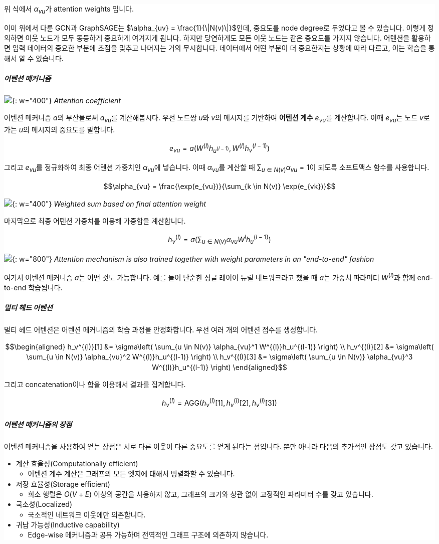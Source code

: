 위 식에서 $\alpha_{vu}$가 attention weights 입니다.

이미 위에서 다룬 GCN과 GraphSAGE는 $\alpha_{uv} = \frac{1}{\|N(v)\|}$인데, 중요도를 node degree로 두었다고 볼 수 있습니다. 이렇게 정의하면 이웃 노드가 모두 동등하게 중요하게 여겨지게 됩니다. 하지만 당연하게도 모든 이웃 노드는 같은 중요도를 가지지 않습니다. 어텐션을 활용하면 입력 데이터의 중요한 부분에 초점을 맞추고 나머지는 거의 무시합니다. 데이터에서 어떤 부분이 더 중요한지는 상황에 따라 다르고, 이는 학습을 통해서 알 수 있습니다.

##### 어텐션 메커니즘

![](https://i.imgur.com/VnqTtLT.png){: w="400"}
_Attention coefficient_

어텐션 메커니즘 $a$의 부산물로써 $a_{vu}$를 계산해봅시다. 우선 노드쌍 $u$와 $v$의 메시지를 기반하여 **어텐션 계수**  $e_{vu}$를 계산합니다. 이때 $e_{vu}$는 노드 $v$로 가는 $u$의 메시지의 중요도를 말합니다.

$$e_{vu} = a \left(W^{(l)} h_{u^{(l-1)}}, W^{(l)}h_v^{(l-1)} \right)$$

그리고 $e_{vu}$를 정규화하여 최종 어텐션 가중치인 $\alpha_{vu}$에 넣습니다. 이때 $\alpha_{vu}$를 계산할 때 $\sum_{u \in N(v)} \alpha_{vu} = 1$이 되도록 소프트맥스 함수를 사용합니다.

$$\alpha_{vu} = \frac{\exp(e_{vu})}{\sum_{k \in N(v)} \exp(e_{vk})}$$

![](https://i.imgur.com/s9mk87Z.png){: w="400"}
_Weighted sum based on final attention weight_

마지막으로 최종 어텐션 가중치를 이용해 가중합을 계산합니다.

$$h_v^{(l)} = \sigma \left( \sum_{u \in N(v)} \alpha_{vu} W^{l} h_{u}^{(l-1)} \right)$$

![](https://i.imgur.com/KSdym2K.png){: w="800"}
_Attention mechanism is also trained together with weight parameters in an "end-to-end" fashion_

여기서 어텐션 메커니즘 $a$는 어떤 것도 가능합니다. 예를 들어 단순한 싱글 레이어 뉴럴 네트워크라고 했을 때 $a$는 가중치 파라미터 $W^{(l)}$과 함께 end-to-end 학습됩니다. 

##### 멀티 헤드 어텐션

멀티 헤드 어텐션은 어텐션 메커니즘의 학습 과정을 안정화합니다. 우선 여러 개의 어텐션 점수를 생성합니다.

$$\begin{aligned}
h_v^{(l)}[1] &= \sigma\left( \sum_{u \in N(v)} \alpha_{vu}^1 W^{(l)}h_u^{(l-1)} \right) \\
h_v^{(l)}[2] &= \sigma\left( \sum_{u \in N(v)} \alpha_{vu}^2 W^{(l)}h_u^{(l-1)} \right) \\
h_v^{(l)}[3] &= \sigma\left( \sum_{u \in N(v)} \alpha_{vu}^3 W^{(l)}h_u^{(l-1)} \right)
\end{aligned}$$

그리고 concatenation이나 합을 이용해서 결과를 집계합니다.

$$h_v^{(l)} = \text{AGG} \left( h_v^{(l)}[1], h_v^{(l)}[2], h_v^{(l)}[3] \right)$$

##### 어텐션 메커니즘의 장점

어텐션 메커니즘을 사용하여 얻는 장점은 서로 다른 이웃이 다른 중요도를 얻게 된다는 점입니다. 뿐만 아니라 다음의 추가적인 장점도 갖고 있습니다.

- 계산 효율성(Computationally efficient)
	- 어텐션 계수 계산은 그래프의 모든 엣지에 대해서 병렬화할 수 있습니다.
- 저장 효율성(Storage efficient)
	- 희소 행렬은  $O(V + E)$ 이상의 공간을 사용하지 않고, 그래프의 크기와 상관 없이 고정적인 파라미터 수를 갖고 있습니다.
- 국소성(Localized)
	- 국소적인 네트워크 이웃에만 의존합니다.
- 귀납 가능성(Inductive capability)
	- Edge-wise 메커니즘과 공유 가능하며 전역적인 그래프 구조에 의존하지 않습니다.
